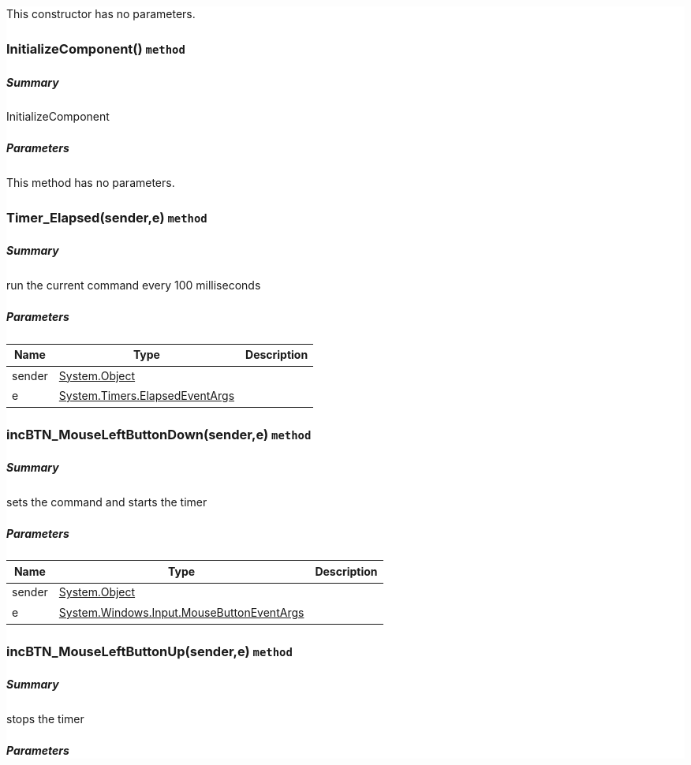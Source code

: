 This constructor has no parameters.

<a name='M-WPFNumericUpDn-NumbericControl-InitializeComponent'></a>
### InitializeComponent() `method`

##### Summary

InitializeComponent

##### Parameters

This method has no parameters.

<a name='M-WPFNumericUpDn-NumbericControl-Timer_Elapsed-System-Object,System-Timers-ElapsedEventArgs-'></a>
### Timer_Elapsed(sender,e) `method`

##### Summary

run the current command every 100 milliseconds

##### Parameters

| Name | Type | Description |
| ---- | ---- | ----------- |
| sender | [System.Object](http://msdn.microsoft.com/query/dev14.query?appId=Dev14IDEF1&l=EN-US&k=k:System.Object 'System.Object') |  |
| e | [System.Timers.ElapsedEventArgs](http://msdn.microsoft.com/query/dev14.query?appId=Dev14IDEF1&l=EN-US&k=k:System.Timers.ElapsedEventArgs 'System.Timers.ElapsedEventArgs') |  |

<a name='M-WPFNumericUpDn-NumbericControl-incBTN_MouseLeftButtonDown-System-Object,System-Windows-Input-MouseButtonEventArgs-'></a>
### incBTN_MouseLeftButtonDown(sender,e) `method`

##### Summary

sets the command and starts the timer

##### Parameters

| Name | Type | Description |
| ---- | ---- | ----------- |
| sender | [System.Object](http://msdn.microsoft.com/query/dev14.query?appId=Dev14IDEF1&l=EN-US&k=k:System.Object 'System.Object') |  |
| e | [System.Windows.Input.MouseButtonEventArgs](http://msdn.microsoft.com/query/dev14.query?appId=Dev14IDEF1&l=EN-US&k=k:System.Windows.Input.MouseButtonEventArgs 'System.Windows.Input.MouseButtonEventArgs') |  |

<a name='M-WPFNumericUpDn-NumbericControl-incBTN_MouseLeftButtonUp-System-Object,System-Windows-Input-MouseButtonEventArgs-'></a>
### incBTN_MouseLeftButtonUp(sender,e) `method`

##### Summary

stops the timer

##### Parameters
